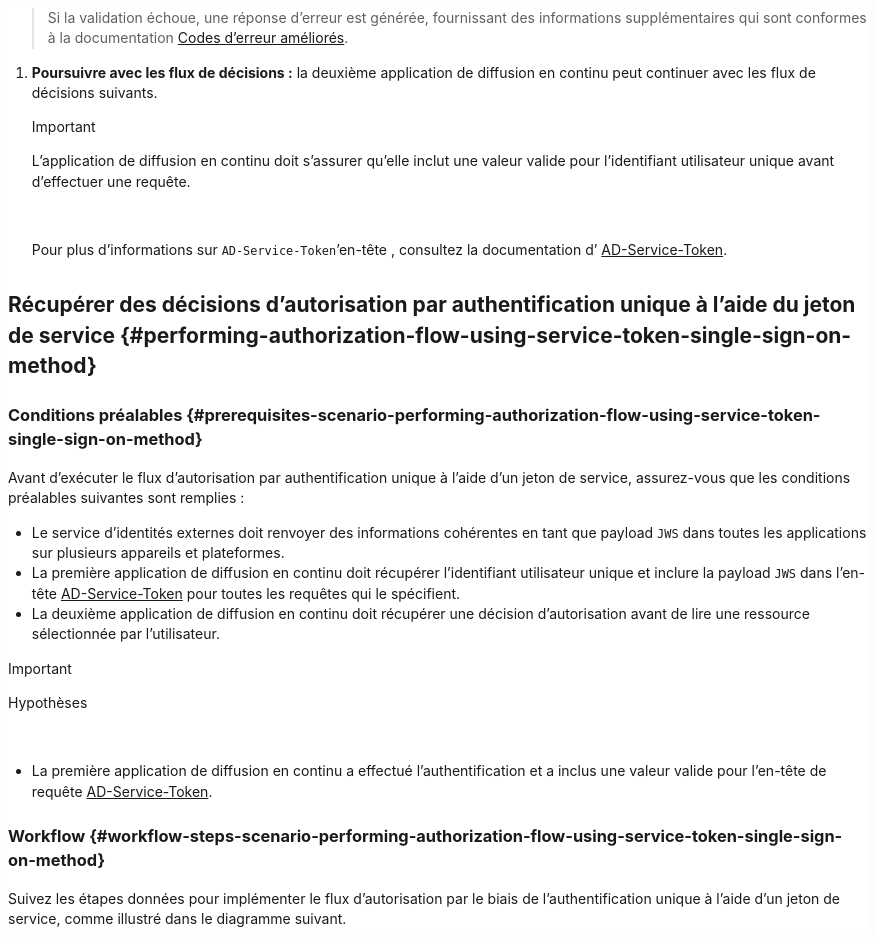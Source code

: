    > 
   > Si la validation échoue, une réponse d’erreur est générée, fournissant des informations supplémentaires qui sont conformes à la documentation [Codes d’erreur améliorés](../../../../features-standard/error-reporting/enhanced-error-codes.md).

1. **Poursuivre avec les flux de décisions :** la deuxième application de diffusion en continu peut continuer avec les flux de décisions suivants.

   >[!IMPORTANT]
   >
   > L’application de diffusion en continu doit s’assurer qu’elle inclut une valeur valide pour l’identifiant utilisateur unique avant d’effectuer une requête.
   >
   > <br/>
   > 
   > Pour plus d’informations sur `AD-Service-Token`’en-tête , consultez la documentation d’ [AD-Service-Token](../../appendix/headers/rest-api-v2-appendix-headers-ad-service-token.md).

## Récupérer des décisions d’autorisation par authentification unique à l’aide du jeton de service {#performing-authorization-flow-using-service-token-single-sign-on-method}

### Conditions préalables {#prerequisites-scenario-performing-authorization-flow-using-service-token-single-sign-on-method}

Avant d’exécuter le flux d’autorisation par authentification unique à l’aide d’un jeton de service, assurez-vous que les conditions préalables suivantes sont remplies :

* Le service d’identités externes doit renvoyer des informations cohérentes en tant que payload `JWS` dans toutes les applications sur plusieurs appareils et plateformes.
* La première application de diffusion en continu doit récupérer l’identifiant utilisateur unique et inclure la payload `JWS` dans l’en-tête [AD-Service-Token](../../appendix/headers/rest-api-v2-appendix-headers-ad-service-token.md) pour toutes les requêtes qui le spécifient.
* La deuxième application de diffusion en continu doit récupérer une décision d’autorisation avant de lire une ressource sélectionnée par l’utilisateur.

>[!IMPORTANT]
>
> Hypothèses
>
> <br/>
> 
> * La première application de diffusion en continu a effectué l’authentification et a inclus une valeur valide pour l’en-tête de requête [AD-Service-Token](../../appendix/headers/rest-api-v2-appendix-headers-ad-service-token.md).

### Workflow {#workflow-steps-scenario-performing-authorization-flow-using-service-token-single-sign-on-method}

Suivez les étapes données pour implémenter le flux d’autorisation par le biais de l’authentification unique à l’aide d’un jeton de service, comme illustré dans le diagramme suivant.
